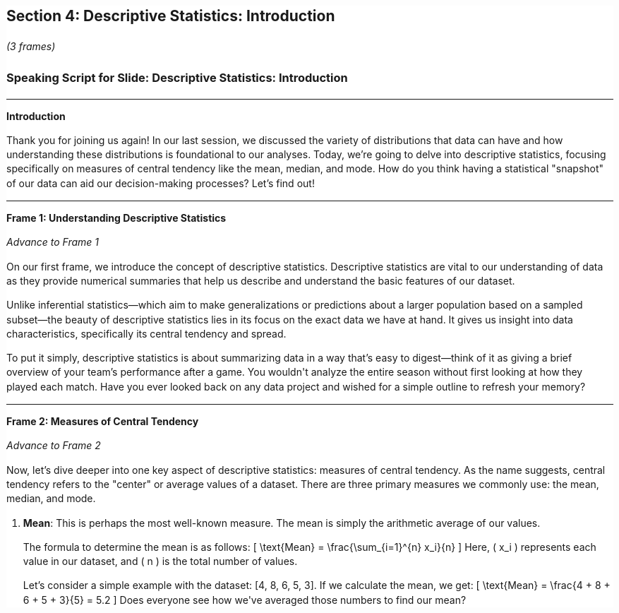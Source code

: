 
## Section 4: Descriptive Statistics: Introduction
*(3 frames)*

### Speaking Script for Slide: Descriptive Statistics: Introduction

---

**Introduction**

Thank you for joining us again! In our last session, we discussed the variety of distributions that data can have and how understanding these distributions is foundational to our analyses. Today, we’re going to delve into descriptive statistics, focusing specifically on measures of central tendency like the mean, median, and mode. How do you think having a statistical "snapshot" of our data can aid our decision-making processes? Let’s find out!

---

**Frame 1: Understanding Descriptive Statistics**

*Advance to Frame 1*

On our first frame, we introduce the concept of descriptive statistics. Descriptive statistics are vital to our understanding of data as they provide numerical summaries that help us describe and understand the basic features of our dataset. 

Unlike inferential statistics—which aim to make generalizations or predictions about a larger population based on a sampled subset—the beauty of descriptive statistics lies in its focus on the exact data we have at hand. It gives us insight into data characteristics, specifically its central tendency and spread. 

To put it simply, descriptive statistics is about summarizing data in a way that’s easy to digest—think of it as giving a brief overview of your team’s performance after a game. You wouldn't analyze the entire season without first looking at how they played each match. Have you ever looked back on any data project and wished for a simple outline to refresh your memory?

---

**Frame 2: Measures of Central Tendency**

*Advance to Frame 2*

Now, let’s dive deeper into one key aspect of descriptive statistics: measures of central tendency. As the name suggests, central tendency refers to the "center" or average values of a dataset. There are three primary measures we commonly use: the mean, median, and mode.

1. **Mean**: This is perhaps the most well-known measure. The mean is simply the arithmetic average of our values. 

   The formula to determine the mean is as follows:
   \[
   \text{Mean} = \frac{\sum_{i=1}^{n} x_i}{n}
   \]
   Here, \( x_i \) represents each value in our dataset, and \( n \) is the total number of values. 

   Let’s consider a simple example with the dataset: [4, 8, 6, 5, 3]. If we calculate the mean, we get:
   \[
   \text{Mean} = \frac{4 + 8 + 6 + 5 + 3}{5} = 5.2
   \]
   Does everyone see how we've averaged those numbers to find our mean?

